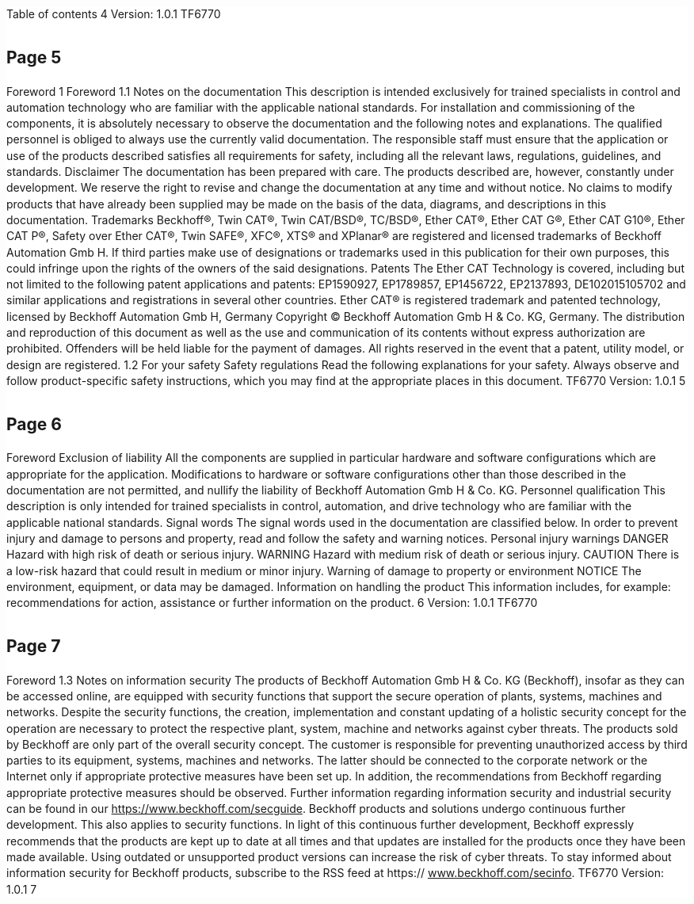 Table of contents 4 Version: 1.0.1 TF6770
## Page 5

Foreword 1 Foreword 1.1 Notes on the documentation This description is intended exclusively for trained specialists in control and automation technology who are familiar with the applicable national standards. For installation and commissioning of the components, it is absolutely necessary to observe the documentation and the following notes and explanations. The qualified personnel is obliged to always use the currently valid documentation. The responsible staff must ensure that the application or use of the products described satisfies all requirements for safety, including all the relevant laws, regulations, guidelines, and standards. Disclaimer The documentation has been prepared with care. The products described are, however, constantly under development. We reserve the right to revise and change the documentation at any time and without notice. No claims to modify products that have already been supplied may be made on the basis of the data, diagrams, and descriptions in this documentation. Trademarks Beckhoff®, Twin CAT®, Twin CAT/BSD®, TC/BSD®, Ether CAT®, Ether CAT G®, Ether CAT G10®, Ether CAT P®, Safety over Ether CAT®, Twin SAFE®, XFC®, XTS® and XPlanar® are registered and licensed trademarks of Beckhoff Automation Gmb H. If third parties make use of designations or trademarks used in this publication for their own purposes, this could infringe upon the rights of the owners of the said designations. Patents The Ether CAT Technology is covered, including but not limited to the following patent applications and patents: EP1590927, EP1789857, EP1456722, EP2137893, DE102015105702 and similar applications and registrations in several other countries. Ether CAT® is registered trademark and patented technology, licensed by Beckhoff Automation Gmb H, Germany Copyright © Beckhoff Automation Gmb H & Co. KG, Germany. The distribution and reproduction of this document as well as the use and communication of its contents without express authorization are prohibited. Offenders will be held liable for the payment of damages. All rights reserved in the event that a patent, utility model, or design are registered. 1.2 For your safety Safety regulations Read the following explanations for your safety. Always observe and follow product-specific safety instructions, which you may find at the appropriate places in this document. TF6770 Version: 1.0.1 5
## Page 6

Foreword Exclusion of liability All the components are supplied in particular hardware and software configurations which are appropriate for the application. Modifications to hardware or software configurations other than those described in the documentation are not permitted, and nullify the liability of Beckhoff Automation Gmb H & Co. KG. Personnel qualification This description is only intended for trained specialists in control, automation, and drive technology who are familiar with the applicable national standards. Signal words The signal words used in the documentation are classified below. In order to prevent injury and damage to persons and property, read and follow the safety and warning notices. Personal injury warnings DANGER Hazard with high risk of death or serious injury. WARNING Hazard with medium risk of death or serious injury. CAUTION There is a low-risk hazard that could result in medium or minor injury. Warning of damage to property or environment NOTICE The environment, equipment, or data may be damaged. Information on handling the product This information includes, for example: recommendations for action, assistance or further information on the product. 6 Version: 1.0.1 TF6770
## Page 7

Foreword 1.3 Notes on information security The products of Beckhoff Automation Gmb H & Co. KG (Beckhoff), insofar as they can be accessed online, are equipped with security functions that support the secure operation of plants, systems, machines and networks. Despite the security functions, the creation, implementation and constant updating of a holistic security concept for the operation are necessary to protect the respective plant, system, machine and networks against cyber threats. The products sold by Beckhoff are only part of the overall security concept. The customer is responsible for preventing unauthorized access by third parties to its equipment, systems, machines and networks. The latter should be connected to the corporate network or the Internet only if appropriate protective measures have been set up. In addition, the recommendations from Beckhoff regarding appropriate protective measures should be observed. Further information regarding information security and industrial security can be found in our https://www.beckhoff.com/secguide. Beckhoff products and solutions undergo continuous further development. This also applies to security functions. In light of this continuous further development, Beckhoff expressly recommends that the products are kept up to date at all times and that updates are installed for the products once they have been made available. Using outdated or unsupported product versions can increase the risk of cyber threats. To stay informed about information security for Beckhoff products, subscribe to the RSS feed at https:// www.beckhoff.com/secinfo. TF6770 Version: 1.0.1 7
